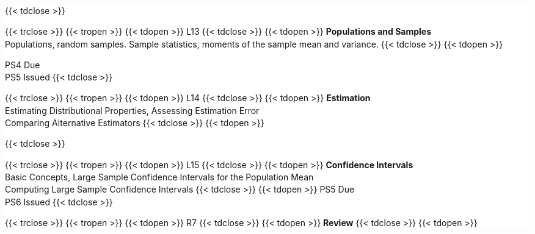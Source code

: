 {{< tdclose >}}

{{< trclose >}}
{{< tropen >}}
{{< tdopen >}}
L13
{{< tdclose >}}
{{< tdopen >}}
**Populations and Samples**   
Populations, random samples. Sample statistics, moments of the sample mean and variance.
{{< tdclose >}}
{{< tdopen >}}
  
PS4 Due  
PS5 Issued
{{< tdclose >}}

{{< trclose >}}
{{< tropen >}}
{{< tdopen >}}
L14
{{< tdclose >}}
{{< tdopen >}}
**Estimation**  
Estimating Distributional Properties, Assessing Estimation Error  
Comparing Alternative Estimators
{{< tdclose >}}
{{< tdopen >}}

{{< tdclose >}}

{{< trclose >}}
{{< tropen >}}
{{< tdopen >}}
L15
{{< tdclose >}}
{{< tdopen >}}
**Confidence Intervals**  
Basic Concepts, Large Sample Confidence Intervals for the Population Mean  
Computing Large Sample Confidence Intervals
{{< tdclose >}}
{{< tdopen >}}
PS5 Due  
PS6 Issued
{{< tdclose >}}

{{< trclose >}}
{{< tropen >}}
{{< tdopen >}}
R7
{{< tdclose >}}
{{< tdopen >}}
**Review**
{{< tdclose >}}
{{< tdopen >}}
